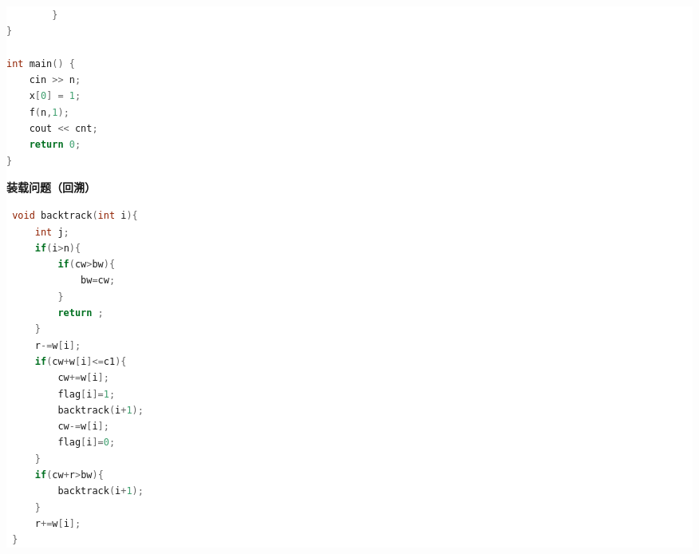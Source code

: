 ```c++
        }
}

int main() {
    cin >> n;
    x[0] = 1; 
    f(n,1);
    cout << cnt;
    return 0;
}

```
**装载问题（回溯）**
```c++
 void backtrack(int i){  
     int j;  
     if(i>n){  
         if(cw>bw){  
             bw=cw;  
         }  
         return ;  
     }  
     r-=w[i];  
     if(cw+w[i]<=c1){   
         cw+=w[i];  
         flag[i]=1;  
         backtrack(i+1);  
         cw-=w[i];  
         flag[i]=0;  
     }  
     if(cw+r>bw){  
         backtrack(i+1);  
     }   
     r+=w[i];  
 }  
```